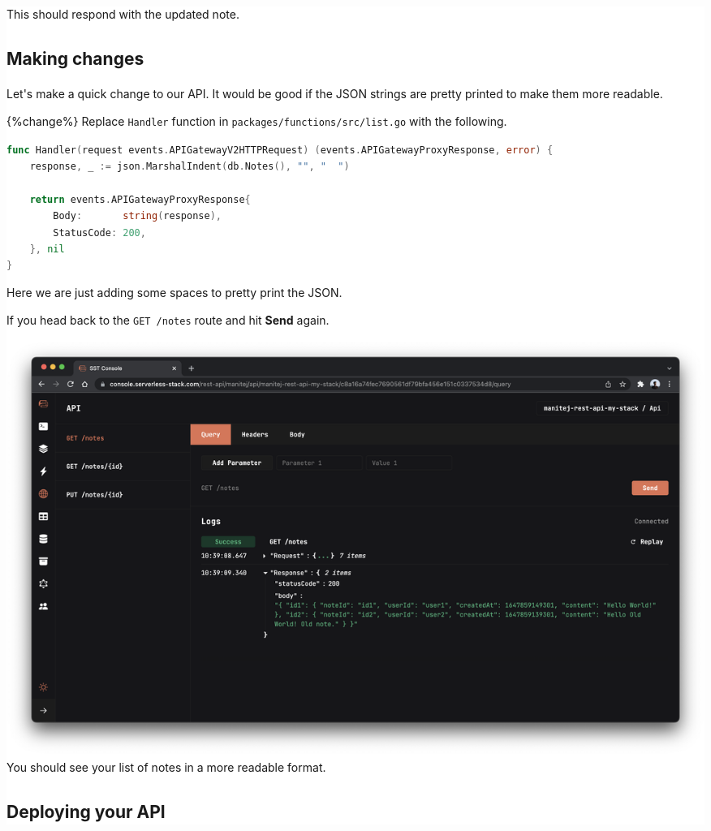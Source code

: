 This should respond with the updated note.

## Making changes

Let's make a quick change to our API. It would be good if the JSON strings are pretty printed to make them more readable.

{%change%} Replace `Handler` function in `packages/functions/src/list.go` with the following.

```go
func Handler(request events.APIGatewayV2HTTPRequest) (events.APIGatewayProxyResponse, error) {
	response, _ := json.MarshalIndent(db.Notes(), "", "  ")

	return events.APIGatewayProxyResponse{
		Body:       string(response),
		StatusCode: 200,
	}, nil
}
```

Here we are just adding some spaces to pretty print the JSON.

If you head back to the `GET /notes` route and hit **Send** again.

![API tab get notes response with spaces](/assets/examples/rest-api/api-tab-get-notes-response-with-spaces.png)
You should see your list of notes in a more readable format.

## Deploying your API
